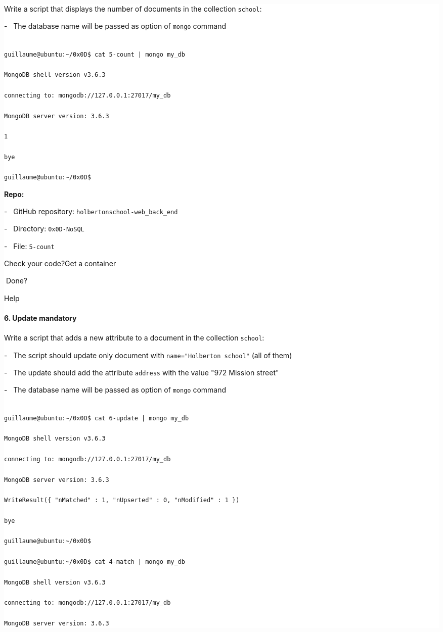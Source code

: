Write a script that displays the number of documents in the collection `school`:

-   The database name will be passed as option of `mongo` command

```

guillaume@ubuntu:~/0x0D$ cat 5-count | mongo my_db

MongoDB shell version v3.6.3

connecting to: mongodb://127.0.0.1:27017/my_db

MongoDB server version: 3.6.3

1

bye

guillaume@ubuntu:~/0x0D$

```

**Repo:**

-   GitHub repository: `holbertonschool-web_back_end`

-   Directory: `0x0D-NoSQL`

-   File: `5-count`

Check your code?Get a container

 Done?

Help

#### 6\. Update mandatory

Write a script that adds a new attribute to a document in the collection `school`:

-   The script should update only document with `name="Holberton school"` (all of them)

-   The update should add the attribute `address` with the value "972 Mission street"

-   The database name will be passed as option of `mongo` command

```

guillaume@ubuntu:~/0x0D$ cat 6-update | mongo my_db

MongoDB shell version v3.6.3

connecting to: mongodb://127.0.0.1:27017/my_db

MongoDB server version: 3.6.3

WriteResult({ "nMatched" : 1, "nUpserted" : 0, "nModified" : 1 })

bye

guillaume@ubuntu:~/0x0D$

guillaume@ubuntu:~/0x0D$ cat 4-match | mongo my_db

MongoDB shell version v3.6.3

connecting to: mongodb://127.0.0.1:27017/my_db

MongoDB server version: 3.6.3

```